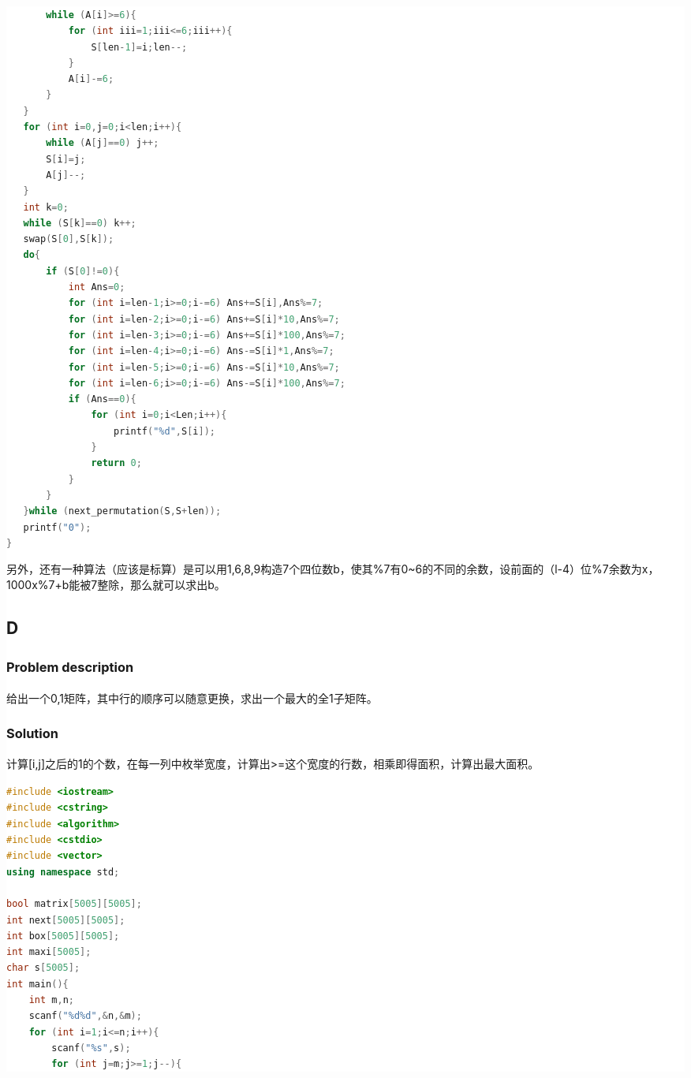  ``` cpp
		while (A[i]>=6){
			for (int iii=1;iii<=6;iii++){
				S[len-1]=i;len--;
			}
			A[i]-=6;
		}
	}
	for (int i=0,j=0;i<len;i++){
		while (A[j]==0) j++;
		S[i]=j;
		A[j]--; 
	}
	int k=0;
	while (S[k]==0) k++;
	swap(S[0],S[k]);
	do{
		if (S[0]!=0){
			int Ans=0;
			for (int i=len-1;i>=0;i-=6) Ans+=S[i],Ans%=7;
			for (int i=len-2;i>=0;i-=6) Ans+=S[i]*10,Ans%=7;
			for (int i=len-3;i>=0;i-=6) Ans+=S[i]*100,Ans%=7;
			for (int i=len-4;i>=0;i-=6) Ans-=S[i]*1,Ans%=7;
			for (int i=len-5;i>=0;i-=6) Ans-=S[i]*10,Ans%=7;
			for (int i=len-6;i>=0;i-=6) Ans-=S[i]*100,Ans%=7;
			if (Ans==0){
				for (int i=0;i<Len;i++){
					printf("%d",S[i]);
				}
				return 0;
			}
		}
	}while (next_permutation(S,S+len));
	printf("0");
}
```
另外，还有一种算法（应该是标算）是可以用1,6,8,9构造7个四位数b，使其%7有0~6的不同的余数，设前面的（l-4）位%7余数为x，1000x%7+b能被7整除，那么就可以求出b。

## D
### Problem description
给出一个0,1矩阵，其中行的顺序可以随意更换，求出一个最大的全1子矩阵。
### Solution
计算[i,j]之后的1的个数，在每一列中枚举宽度，计算出>=这个宽度的行数，相乘即得面积，计算出最大面积。
``` cpp
#include <iostream>
#include <cstring>
#include <algorithm>
#include <cstdio>
#include <vector>
using namespace std;

bool matrix[5005][5005];
int next[5005][5005];
int box[5005][5005];
int maxi[5005];
char s[5005];
int main(){
	int m,n;
	scanf("%d%d",&n,&m);
	for (int i=1;i<=n;i++){
		scanf("%s",s);
		for (int j=m;j>=1;j--){
```